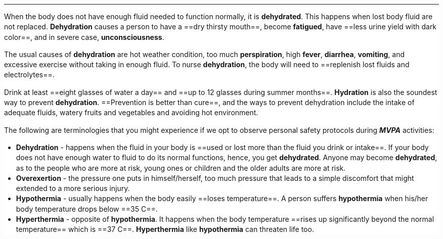 ** **
When the body does not have enough fluid needed to function normally, it is **dehydrated**. This happens when lost body fluid are not replaced. **Dehydration** causes a person to have a ==dry thirsty mouth==, become **fatigued**, have ==less urine yield with dark color==, and in severe case, **unconsciousness**.

The usual causes of **dehydration** are hot weather condition, too much **perspiration**, high **fever**, **diarrhea**, **vomiting**, and excessive exercise without taking in enough fluid. To nurse **dehydration**, the body will need to ==replenish lost fluids and electrolytes==.

Drink at least ==eight glasses of water a day== and ==up to 12 glasses during summer months==. **Hydration** is also the soundest way to prevent **dehydration**. ==Prevention is better than cure==, and the ways to prevent dehydration include the intake of adequate fluids, watery fruits and vegetables and avoiding hot environment.

The following are terminologies that you might experience if we opt to observe personal safety protocols during ***MVPA*** activities:
* **Dehydration** - happens when the fluid in your body is ==used or lost more than the fluid you drink or intake==. If your body does not have enough water to fluid to do its normal functions, hence, you get **dehydrated**. Anyone may become **dehydrated**, as to the people who are more at risk, young ones or children and the older adults are more at risk.
* **Overexertion** - the pressure one puts in himself/herself, too much pressure that leads to a simple discomfort that might extended to a more serious injury.
* **Hypothermia** - usually happens when the body easily ==loses temperature==. A person suffers **hypothermia** when his/her body temperature drops below ==35 C==.
* **Hyperthermia** - opposite of **hypothermia**. It happens when the body temperature ==rises up significantly beyond the normal temperature== which is ==37 C==. **Hyperthermia** like **hypothermia** can threaten life too.